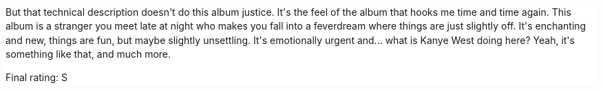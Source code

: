 But that technical description doesn't do this album justice. It's the feel of the album that hooks me time and time again. This album is a stranger you meet late at night who makes you fall into a feverdream where things are just slightly off. It's enchanting and new, things are fun, but maybe slightly unsettling. It's emotionally urgent and... what is Kanye West doing here? Yeah, it's something like that, and much more.

Final rating: S
